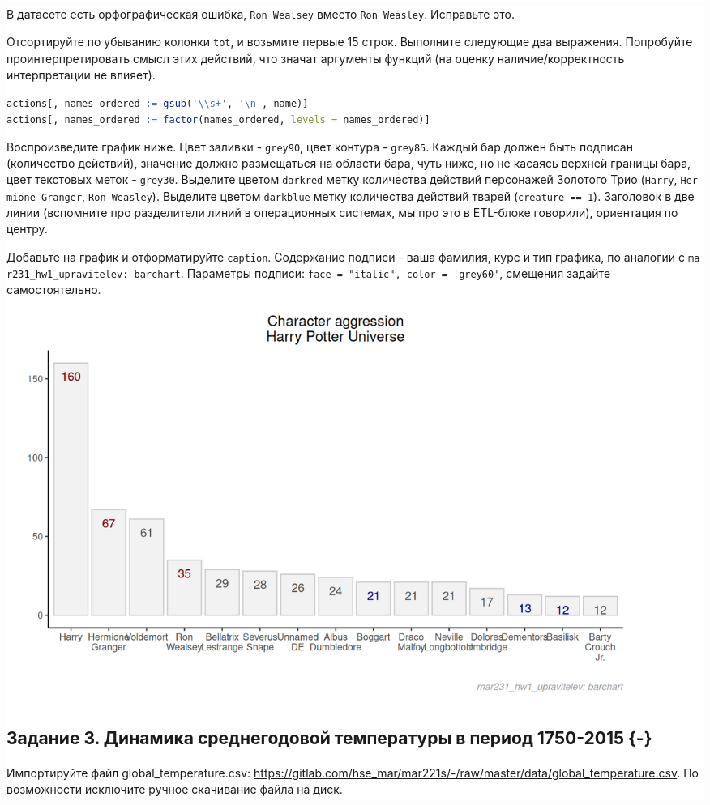 

В датасете есть орфографическая ошибка, `Ron Wealsey` вместо `Ron Weasley`. Исправьте это.


Отсортируйте по убыванию колонки `tot`, и возьмите первые 15 строк. Выполните следующие два выражения. Попробуйте проинтерпретировать смысл этих действий, что значат аргументы функций (на оценку наличие/корректность интерпретации не влияет).

```r
actions[, names_ordered := gsub('\\s+', '\n', name)]
actions[, names_ordered := factor(names_ordered, levels = names_ordered)]
```

Воспроизведите график ниже. Цвет заливки - `grey90`, цвет контура - `grey85`. Каждый бар должен быть подписан (количество действий), значение должно размещаться на области бара, чуть ниже, но не касаясь верхней границы бара, цвет текстовых меток - `grey30`. Выделите цветом `darkred` метку количества действий персонажей Золотого Трио (`Harry`, `Hermione Granger`, `Ron Weasley`). Выделите цветом `darkblue` метку количества действий тварей (`creature == 1`). Заголовок в две линии (вспомните про разделители линий в операционных системах, мы про это в ETL-блоке говорили), ориентация по центру.

Добавьте на график и отформатируйте `caption`. Содержание подписи - ваша фамилия, курс и тип графика, по аналогии с `mar231_hw1_upravitelev: barchart`. Параметры подписи: `face = "italic", color = 'grey60'`, смещения задайте самостоятельно.

<img src="HW1_files/figure-html/unnamed-chunk-11-1.png" width="768" />

## Задание 3. Динамика среднегодовой температуры в период 1750-2015  {-}
Импортируйте файл global_temperature.csv: https://gitlab.com/hse_mar/mar221s/-/raw/master/data/global_temperature.csv. 
По возможности исключите ручное скачивание файла на диск.

